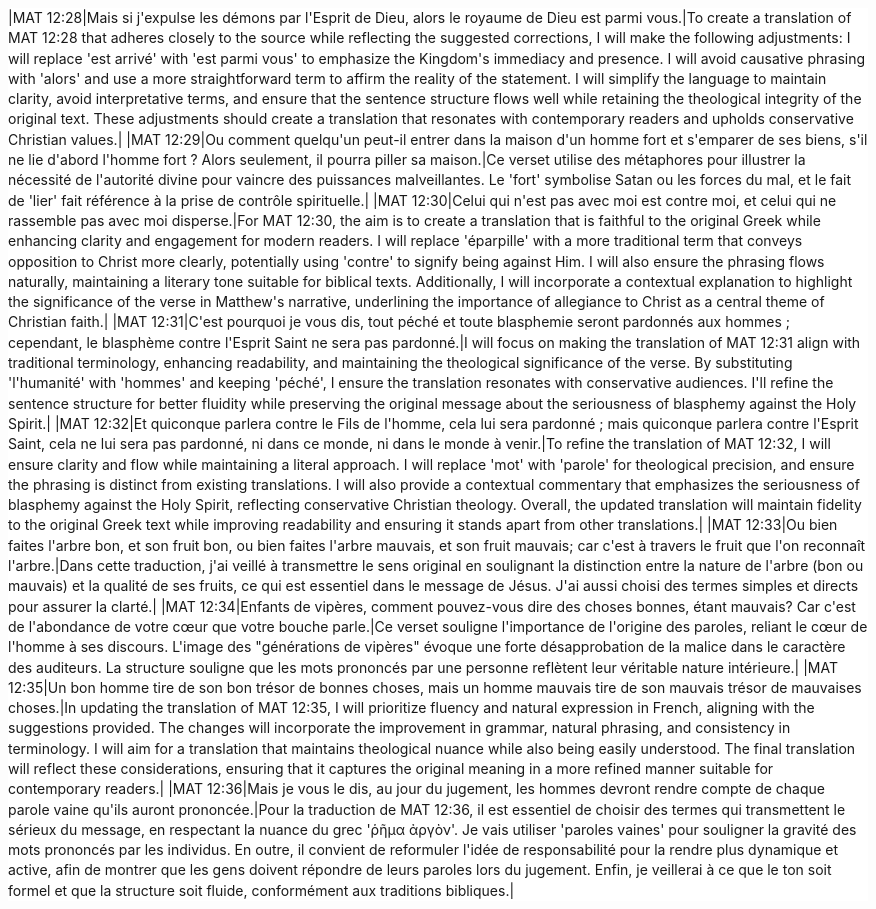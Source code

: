 |MAT 12:28|Mais si j'expulse les démons par l'Esprit de Dieu, alors le royaume de Dieu est parmi vous.|To create a translation of MAT 12:28 that adheres closely to the source while reflecting the suggested corrections, I will make the following adjustments: I will replace 'est arrivé' with 'est parmi vous' to emphasize the Kingdom's immediacy and presence. I will avoid causative phrasing with 'alors' and use a more straightforward term to affirm the reality of the statement. I will simplify the language to maintain clarity, avoid interpretative terms, and ensure that the sentence structure flows well while retaining the theological integrity of the original text. These adjustments should create a translation that resonates with contemporary readers and upholds conservative Christian values.|
|MAT 12:29|Ou comment quelqu'un peut-il entrer dans la maison d'un homme fort et s'emparer de ses biens, s'il ne lie d'abord l'homme fort ? Alors seulement, il pourra piller sa maison.|Ce verset utilise des métaphores pour illustrer la nécessité de l'autorité divine pour vaincre des puissances malveillantes. Le 'fort' symbolise Satan ou les forces du mal, et le fait de 'lier' fait référence à la prise de contrôle spirituelle.|
|MAT 12:30|Celui qui n'est pas avec moi est contre moi, et celui qui ne rassemble pas avec moi disperse.|For MAT 12:30, the aim is to create a translation that is faithful to the original Greek while enhancing clarity and engagement for modern readers. I will replace 'éparpille' with a more traditional term that conveys opposition to Christ more clearly, potentially using 'contre' to signify being against Him. I will also ensure the phrasing flows naturally, maintaining a literary tone suitable for biblical texts. Additionally, I will incorporate a contextual explanation to highlight the significance of the verse in Matthew's narrative, underlining the importance of allegiance to Christ as a central theme of Christian faith.|
|MAT 12:31|C'est pourquoi je vous dis, tout péché et toute blasphemie seront pardonnés aux hommes ; cependant, le blasphème contre l'Esprit Saint ne sera pas pardonné.|I will focus on making the translation of MAT 12:31 align with traditional terminology, enhancing readability, and maintaining the theological significance of the verse. By substituting 'l'humanité' with 'hommes' and keeping 'péché', I ensure the translation resonates with conservative audiences. I'll refine the sentence structure for better fluidity while preserving the original message about the seriousness of blasphemy against the Holy Spirit.|
|MAT 12:32|Et quiconque parlera contre le Fils de l'homme, cela lui sera pardonné ; mais quiconque parlera contre l'Esprit Saint, cela ne lui sera pas pardonné, ni dans ce monde, ni dans le monde à venir.|To refine the translation of MAT 12:32, I will ensure clarity and flow while maintaining a literal approach. I will replace 'mot' with 'parole' for theological precision, and ensure the phrasing is distinct from existing translations. I will also provide a contextual commentary that emphasizes the seriousness of blasphemy against the Holy Spirit, reflecting conservative Christian theology. Overall, the updated translation will maintain fidelity to the original Greek text while improving readability and ensuring it stands apart from other translations.|
|MAT 12:33|Ou bien faites l'arbre bon, et son fruit bon, ou bien faites l'arbre mauvais, et son fruit mauvais; car c'est à travers le fruit que l'on reconnaît l'arbre.|Dans cette traduction, j'ai veillé à transmettre le sens original en soulignant la distinction entre la nature de l'arbre (bon ou mauvais) et la qualité de ses fruits, ce qui est essentiel dans le message de Jésus. J'ai aussi choisi des termes simples et directs pour assurer la clarté.|
|MAT 12:34|Enfants de vipères, comment pouvez-vous dire des choses bonnes, étant mauvais? Car c'est de l'abondance de votre cœur que votre bouche parle.|Ce verset souligne l'importance de l'origine des paroles, reliant le cœur de l'homme à ses discours. L'image des "générations de vipères" évoque une forte désapprobation de la malice dans le caractère des auditeurs. La structure souligne que les mots prononcés par une personne reflètent leur véritable nature intérieure.|
|MAT 12:35|Un bon homme tire de son bon trésor de bonnes choses, mais un homme mauvais tire de son mauvais trésor de mauvaises choses.|In updating the translation of MAT 12:35, I will prioritize fluency and natural expression in French, aligning with the suggestions provided. The changes will incorporate the improvement in grammar, natural phrasing, and consistency in terminology. I will aim for a translation that maintains theological nuance while also being easily understood. The final translation will reflect these considerations, ensuring that it captures the original meaning in a more refined manner suitable for contemporary readers.|
|MAT 12:36|Mais je vous le dis, au jour du jugement, les hommes devront rendre compte de chaque parole vaine qu'ils auront prononcée.|Pour la traduction de MAT 12:36, il est essentiel de choisir des termes qui transmettent le sérieux du message, en respectant la nuance du grec 'ῥῆμα ἀργὸν'. Je vais utiliser 'paroles vaines' pour souligner la gravité des mots prononcés par les individus. En outre, il convient de reformuler l'idée de responsabilité pour la rendre plus dynamique et active, afin de montrer que les gens doivent répondre de leurs paroles lors du jugement. Enfin, je veillerai à ce que le ton soit formel et que la structure soit fluide, conformément aux traditions bibliques.|